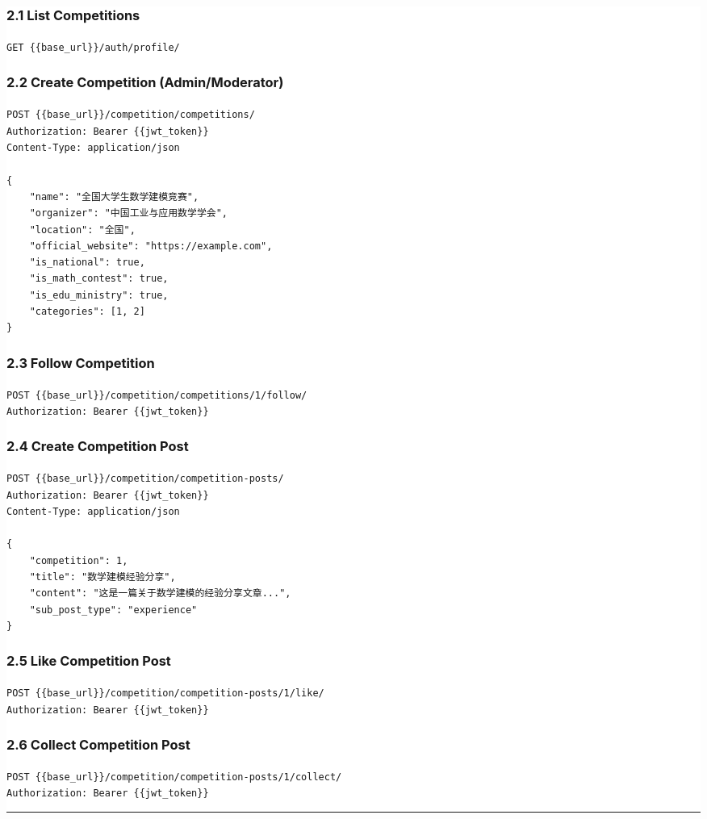 ### 2.1 List Competitions
```http
GET {{base_url}}/auth/profile/
```

### 2.2 Create Competition (Admin/Moderator)
```http
POST {{base_url}}/competition/competitions/
Authorization: Bearer {{jwt_token}}
Content-Type: application/json

{
    "name": "全国大学生数学建模竞赛",
    "organizer": "中国工业与应用数学学会",
    "location": "全国",
    "official_website": "https://example.com",
    "is_national": true,
    "is_math_contest": true,
    "is_edu_ministry": true,
    "categories": [1, 2]
}
```

### 2.3 Follow Competition
```http
POST {{base_url}}/competition/competitions/1/follow/
Authorization: Bearer {{jwt_token}}
```

### 2.4 Create Competition Post
```http
POST {{base_url}}/competition/competition-posts/
Authorization: Bearer {{jwt_token}}
Content-Type: application/json

{
    "competition": 1,
    "title": "数学建模经验分享",
    "content": "这是一篇关于数学建模的经验分享文章...",
    "sub_post_type": "experience"
}
```

### 2.5 Like Competition Post
```http
POST {{base_url}}/competition/competition-posts/1/like/
Authorization: Bearer {{jwt_token}}
```

### 2.6 Collect Competition Post
```http
POST {{base_url}}/competition/competition-posts/1/collect/
Authorization: Bearer {{jwt_token}}
```

---